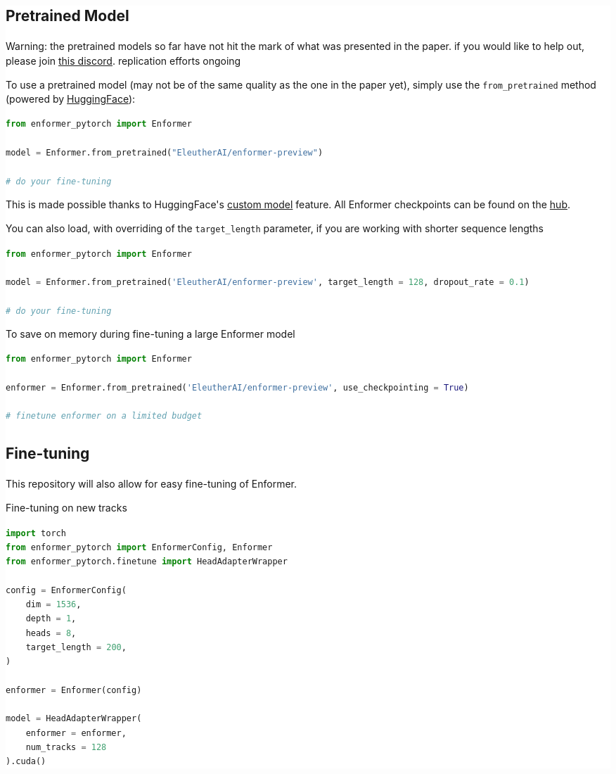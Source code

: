 ## Pretrained Model

Warning: the pretrained models so far have not hit the mark of what was presented in the paper. if you would like to help out, please join <a href="https://discord.com/invite/s7WyNU24aM">this discord</a>. replication efforts ongoing

To use a pretrained model (may not be of the same quality as the one in the paper yet), simply use the `from_pretrained` method (powered by [HuggingFace](https://huggingface.co/)):

```python
from enformer_pytorch import Enformer

model = Enformer.from_pretrained("EleutherAI/enformer-preview")

# do your fine-tuning
```

This is made possible thanks to HuggingFace's [custom model](https://huggingface.co/docs/transformers/master/en/custom_models) feature. All Enformer checkpoints can be found on the [hub](https://huggingface.co/models?other=enformer).

You can also load, with overriding of the `target_length` parameter, if you are working with shorter sequence lengths

```python
from enformer_pytorch import Enformer

model = Enformer.from_pretrained('EleutherAI/enformer-preview', target_length = 128, dropout_rate = 0.1)

# do your fine-tuning
```

To save on memory during fine-tuning a large Enformer model

```python
from enformer_pytorch import Enformer

enformer = Enformer.from_pretrained('EleutherAI/enformer-preview', use_checkpointing = True)

# finetune enformer on a limited budget
```

## Fine-tuning

This repository will also allow for easy fine-tuning of Enformer.

Fine-tuning on new tracks

```python
import torch
from enformer_pytorch import EnformerConfig, Enformer
from enformer_pytorch.finetune import HeadAdapterWrapper

config = EnformerConfig(
    dim = 1536,
    depth = 1,
    heads = 8,
    target_length = 200,
)

enformer = Enformer(config)
    
model = HeadAdapterWrapper(
    enformer = enformer,
    num_tracks = 128
).cuda()

```